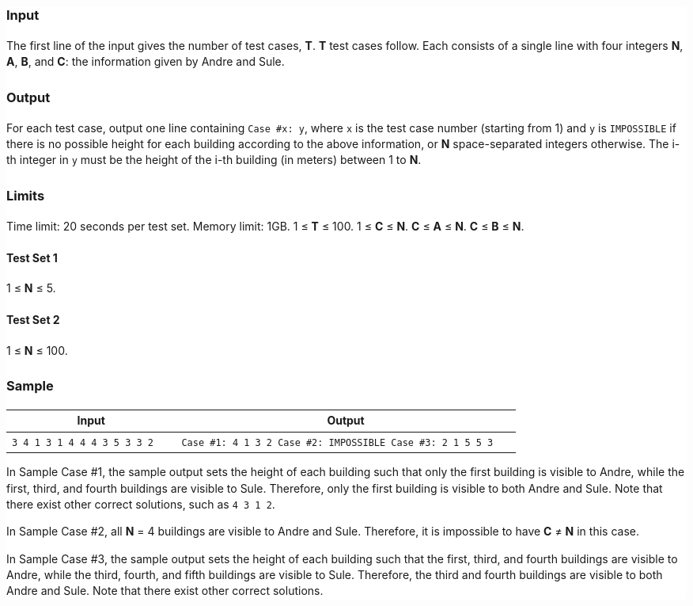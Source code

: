 ### Input

The first line of the input gives the number of test cases, **T**. **T** test cases follow. Each consists of a single line with four integers **N**, **A**, **B**, and **C**: the information given by Andre and Sule.

### Output

For each test case, output one line containing `Case #x: y`, where `x` is the test case number (starting from 1) and `y` is `IMPOSSIBLE` if there is no possible height for each building according to the above information, or **N** space-separated integers otherwise. The i-th integer in `y` must be the height of the i-th building (in meters) between 1 to **N**.

### Limits

Time limit: 20 seconds per test set.
Memory limit: 1GB.
1 ≤ **T** ≤ 100.
1 ≤ **C** ≤ **N**.
**C** ≤ **A** ≤ **N**.
**C** ≤ **B** ≤ **N**.

#### Test Set 1

1 ≤ **N** ≤ 5.

#### Test Set 2

1 ≤ **N** ≤ 100.

### Sample

| Input                          | Output                                                       |
| ------------------------------ | ------------------------------------------------------------ |
| `3 4 1 3 1 4 4 4 3 5 3 3 2   ` | `Case #1: 4 1 3 2 Case #2: IMPOSSIBLE Case #3: 2 1 5 5 3   ` |

In Sample Case #1, the sample output sets the height of each building such that only the first building is visible to Andre, while the first, third, and fourth buildings are visible to Sule. Therefore, only the first building is visible to both Andre and Sule. Note that there exist other correct solutions, such as `4 3 1 2`.

In Sample Case #2, all **N** = 4 buildings are visible to Andre and Sule. Therefore, it is impossible to have **C** ≠ **N** in this case.

In Sample Case #3, the sample output sets the height of each building such that the first, third, and fourth buildings are visible to Andre, while the third, fourth, and fifth buildings are visible to Sule. Therefore, the third and fourth buildings are visible to both Andre and Sule. Note that there exist other correct solutions.